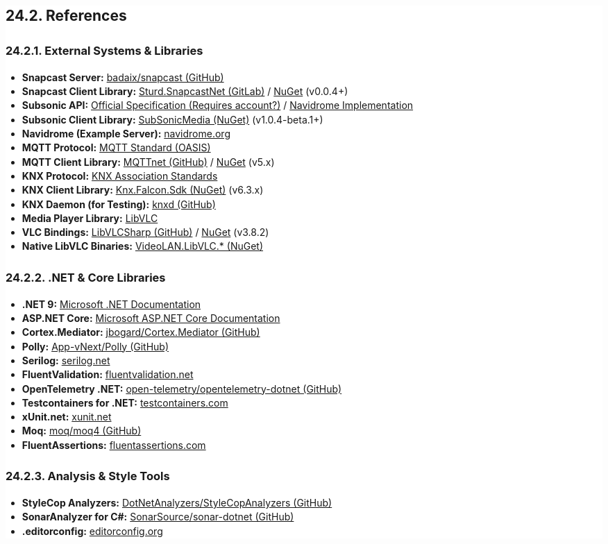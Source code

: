 ## 24.2. References

### 24.2.1. External Systems & Libraries

* **Snapcast Server:** [badaix/snapcast (GitHub)](https://github.com/badaix/snapcast)
* **Snapcast Client Library:** [Sturd.SnapcastNet (GitLab)](https://gitlab.com/sturd/snapcast-net) / [NuGet](https://www.nuget.org/packages/Sturd.SnapcastNet/) (v0.0.4+)
* **Subsonic API:** [Official Specification (Requires account?)](http://www.subsonic.org/pages/api.jsp) / [Navidrome Implementation](https://www.navidrome.org/docs/api/)
* **Subsonic Client Library:** [SubSonicMedia (NuGet)](https://www.nuget.org/packages/SubSonicMedia/) (v1.0.4-beta.1+)
* **Navidrome (Example Server):** [navidrome.org](https://www.navidrome.org/)
* **MQTT Protocol:** [MQTT Standard (OASIS)](https://mqtt.org/)
* **MQTT Client Library:** [MQTTnet (GitHub)](https://github.com/dotnet/MQTTnet) / [NuGet](https://www.nuget.org/packages/MQTTnet.Extensions.ManagedClient/) (v5.x)
* **KNX Protocol:** [KNX Association Standards](https://www.knx.org/knx-en/for-professionals/standardisation/specification/)
* **KNX Client Library:** [Knx.Falcon.Sdk (NuGet)](https://www.nuget.org/packages/Knx.Falcon.Sdk/) (v6.3.x)
* **KNX Daemon (for Testing):** [knxd (GitHub)](https://github.com/knxd/knxd)
* **Media Player Library:** [LibVLC](https://www.videolan.org/vlc/libvlc.html)
* **VLC Bindings:** [LibVLCSharp (GitHub)](https://github.com/videolan/libvlcsharp) / [NuGet](https://www.nuget.org/packages/LibVLCSharp/) (v3.8.2)
* **Native LibVLC Binaries:** [VideoLAN.LibVLC.* (NuGet)](https://www.nuget.org/profiles/VideoLAN)

### 24.2.2. .NET & Core Libraries

* **.NET 9:** [Microsoft .NET Documentation](https://learn.microsoft.com/en-us/dotnet/)
* **ASP.NET Core:** [Microsoft ASP.NET Core Documentation](https://learn.microsoft.com/en-us/aspnet/core/)
* **Cortex.Mediator:** [jbogard/Cortex.Mediator (GitHub)](https://github.com/jbogard/Cortex.Mediator)
* **Polly:** [App-vNext/Polly (GitHub)](https://github.com/App-vNext/Polly)
* **Serilog:** [serilog.net](https://serilog.net/)
* **FluentValidation:** [fluentvalidation.net](https://fluentvalidation.net/)
* **OpenTelemetry .NET:** [open-telemetry/opentelemetry-dotnet (GitHub)](https://github.com/open-telemetry/opentelemetry-dotnet)
* **Testcontainers for .NET:** [testcontainers.com](https://testcontainers.com/guides/getting-started-with-testcontainers-for-dotnet/)
* **xUnit.net:** [xunit.net](https://xunit.net/)
* **Moq:** [moq/moq4 (GitHub)](https://github.com/moq/moq4)
* **FluentAssertions:** [fluentassertions.com](https://fluentassertions.com/)

### 24.2.3. Analysis & Style Tools

* **StyleCop Analyzers:** [DotNetAnalyzers/StyleCopAnalyzers (GitHub)](https://github.com/DotNetAnalyzers/StyleCopAnalyzers)
* **SonarAnalyzer for C#:** [SonarSource/sonar-dotnet (GitHub)](https://github.com/SonarSource/sonar-dotnet)
* **.editorconfig:** [editorconfig.org](https://editorconfig.org/)
